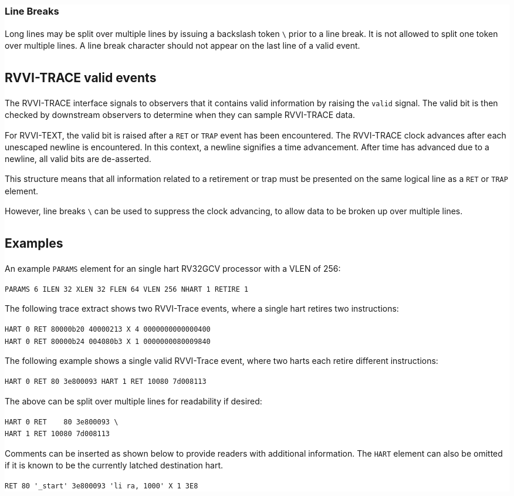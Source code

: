 ### Line Breaks

Long lines may be split over multiple lines by issuing a backslash token `\` prior
to a line break. It is not allowed to split one token over multiple lines. A
line break character should not appear on the last line of a valid event.

## RVVI-TRACE valid events

The RVVI-TRACE interface signals to observers that it contains valid information
by raising the `valid` signal. The valid bit is then checked by downstream
observers to determine when they can sample RVVI-TRACE data.

For RVVI-TEXT, the valid bit is raised after a `RET` or `TRAP` event has been
encountered. The RVVI-TRACE clock advances after each unescaped newline is
encountered. In this context, a newline signifies a time advancement. After time
has advanced due to a newline, all valid bits are de-asserted.

This structure means that all information related to a retirement or trap must
be presented on the same logical line as a `RET` or `TRAP` element.

However, line breaks `\` can be used to suppress the clock advancing, to allow
data to be broken up over multiple lines.

## Examples

An example `PARAMS` element for an single hart RV32GCV processor with a VLEN of 256:
```
PARAMS 6 ILEN 32 XLEN 32 FLEN 64 VLEN 256 NHART 1 RETIRE 1
```

The following trace extract shows two RVVI-Trace events, where a single hart
retires two instructions:
```
HART 0 RET 80000b20 40000213 X 4 0000000000000400
HART 0 RET 80000b24 004080b3 X 1 0000000080009840
```

The following example shows a single valid RVVI-Trace event, where two harts
each retire different instructions:
```
HART 0 RET 80 3e800093 HART 1 RET 10080 7d008113
```

The above can be split over multiple lines for readability if desired:
```
HART 0 RET    80 3e800093 \
HART 1 RET 10080 7d008113
```

Comments can be inserted as shown below to provide readers with additional
information. The `HART` element can also be omitted if it is known to be the
currently latched destination hart.
```
RET 80 '_start' 3e800093 'li ra, 1000' X 1 3E8
```
